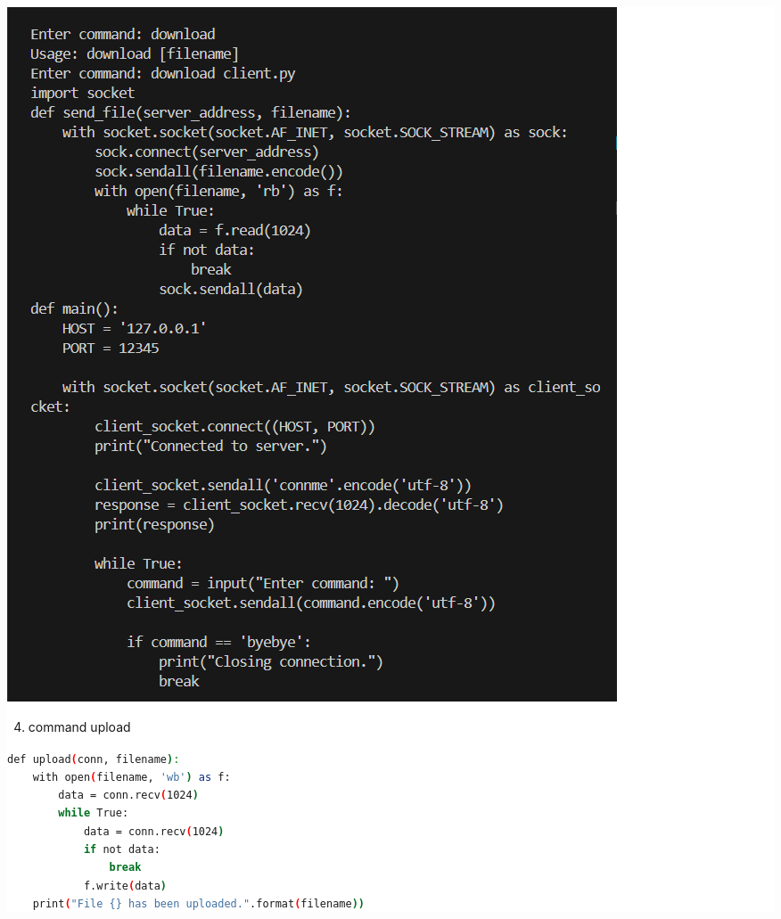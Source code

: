 ![reference images](assets/download.png)

4. command upload 

```sh
def upload(conn, filename):
    with open(filename, 'wb') as f:
        data = conn.recv(1024)
        while True:
            data = conn.recv(1024)
            if not data:
                break
            f.write(data)
    print("File {} has been uploaded.".format(filename))
```
